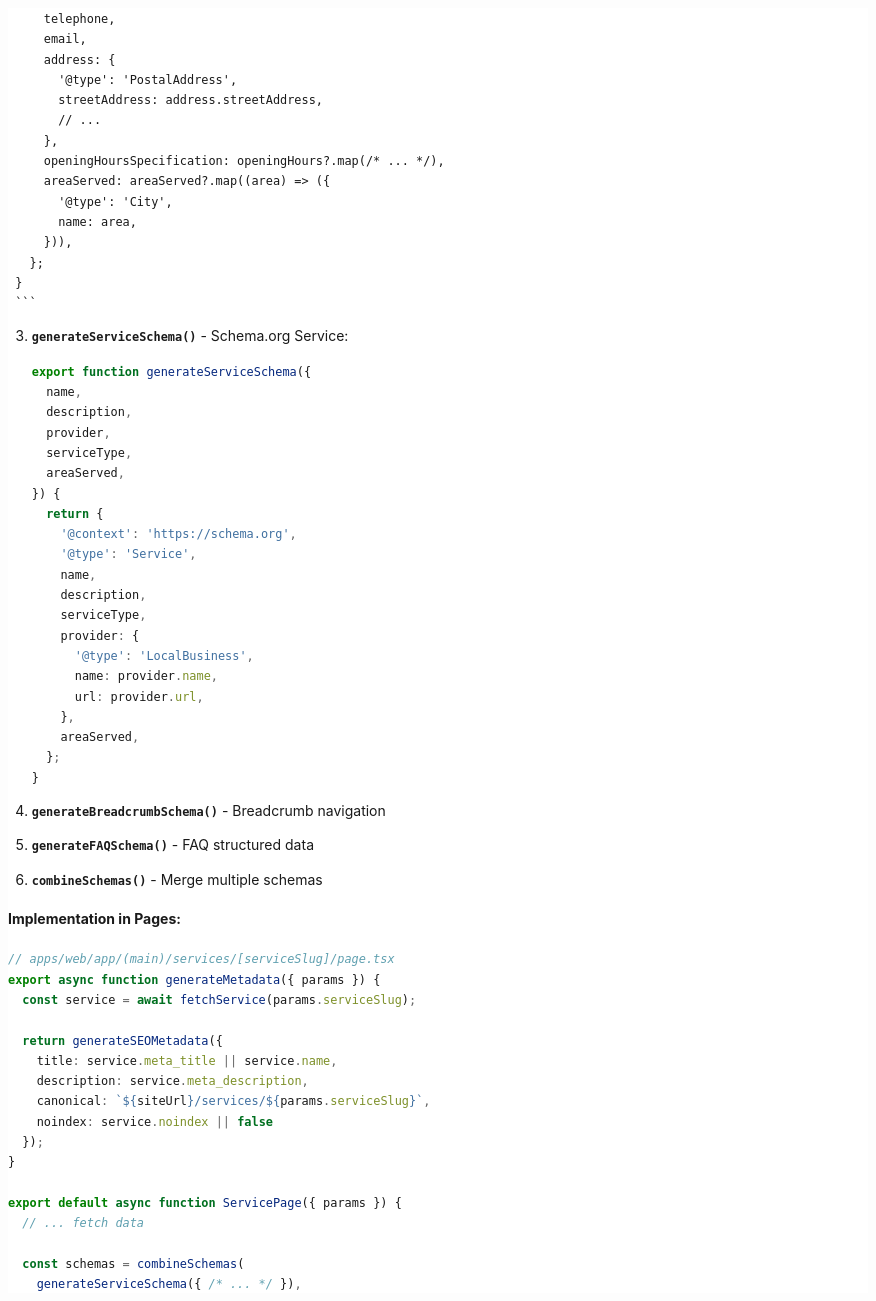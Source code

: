         telephone,
         email,
         address: {
           '@type': 'PostalAddress',
           streetAddress: address.streetAddress,
           // ...
         },
         openingHoursSpecification: openingHours?.map(/* ... */),
         areaServed: areaServed?.map((area) => ({
           '@type': 'City',
           name: area,
         })),
       };
     }
     ```

  3. **`generateServiceSchema()`** - Schema.org Service:

     ```typescript
     export function generateServiceSchema({
       name,
       description,
       provider,
       serviceType,
       areaServed,
     }) {
       return {
         '@context': 'https://schema.org',
         '@type': 'Service',
         name,
         description,
         serviceType,
         provider: {
           '@type': 'LocalBusiness',
           name: provider.name,
           url: provider.url,
         },
         areaServed,
       };
     }
     ```

  4. **`generateBreadcrumbSchema()`** - Breadcrumb navigation
  5. **`generateFAQSchema()`** - FAQ structured data
  6. **`combineSchemas()`** - Merge multiple schemas

#### Implementation in Pages:

```typescript
// apps/web/app/(main)/services/[serviceSlug]/page.tsx
export async function generateMetadata({ params }) {
  const service = await fetchService(params.serviceSlug);

  return generateSEOMetadata({
    title: service.meta_title || service.name,
    description: service.meta_description,
    canonical: `${siteUrl}/services/${params.serviceSlug}`,
    noindex: service.noindex || false
  });
}

export default async function ServicePage({ params }) {
  // ... fetch data

  const schemas = combineSchemas(
    generateServiceSchema({ /* ... */ }),
```